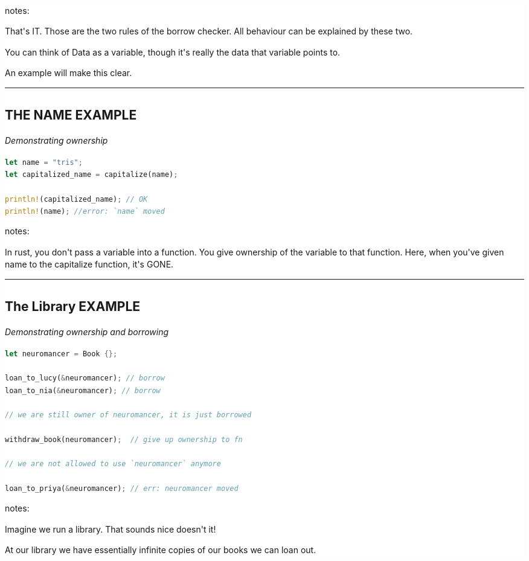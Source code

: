 notes:

That's IT. Those are the two rules of the borrow checker.
All behaviour can be explained by these two.

You can think of Data as a variable, though it's really the data that variable points to.

An example will make this clear.

---

## THE NAME EXAMPLE
_Demonstrating ownership_

```rust
let name = "tris";
let capitalized_name = capitalize(name);

println!(capitalized_name); // OK
println!(name); //error: `name` moved
```

notes:

In rust, you don't pass a variable into a function.
You give ownership of the variable to that function.
Here, when you've given name to the capitalize function, it's GONE.


---

## The Library EXAMPLE
_Demonstrating ownership and borrowing_


```rust []
let neuromancer = Book {};

loan_to_lucy(&neuromancer); // borrow
loan_to_nia(&neuromancer); // borrow

// we are still owner of neuromancer, it is just borrowed

withdraw_book(neuromancer);  // give up ownership to fn

// we are not allowed to use `neuromancer` anymore

loan_to_priya(&neuromancer); // err: neuromancer moved
```

notes: 

Imagine we run a library.
That sounds nice doesn't it!

At our library we have essentially infinite copies of our books we can loan out.
